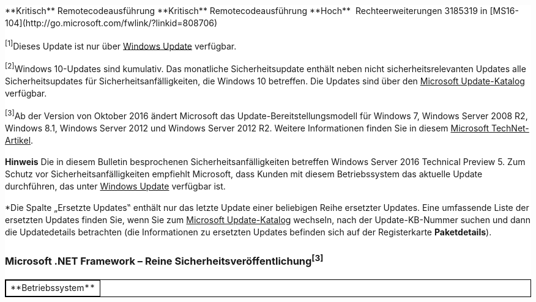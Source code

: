 </td>
<td style="border:1px solid black;">
**Kritisch**  
Remotecodeausführung

</td>
<td style="border:1px solid black;">
**Kritisch**  
Remotecodeausführung

</td>
<td style="border:1px solid black;">
**Hoch**   
Rechteerweiterungen

</td>
<td style="border:1px solid black;">
3185319 in [MS16-104](http://go.microsoft.com/fwlink/?linkid=808706)

</td>
</tr>
</table>
 
<sup>[1]</sup>Dieses Update ist nur über [Windows Update](http://go.microsoft.com/fwlink/?linkid=21130) verfügbar.

<sup>[2]</sup>Windows 10-Updates sind kumulativ. Das monatliche Sicherheitsupdate enthält neben nicht sicherheitsrelevanten Updates alle Sicherheitsupdates für Sicherheitsanfälligkeiten, die Windows 10 betreffen. Die Updates sind über den [Microsoft Update-Katalog](http://catalog.update.microsoft.com/v7/site/home.aspx) verfügbar.

<sup>[3]</sup>Ab der Version von Oktober 2016 ändert Microsoft das Update-Bereitstellungsmodell für Windows 7, Windows Server 2008 R2, Windows 8.1, Windows Server 2012 und Windows Server 2012 R2. Weitere Informationen finden Sie in diesem [Microsoft TechNet-Artikel](https://blogs.technet.microsoft.com/windowsitpro/2016/08/15/further-simplifying-servicing-model-for-windows-7-and-windows-8-1/).

**Hinweis** Die in diesem Bulletin besprochenen Sicherheitsanfälligkeiten betreffen Windows Server 2016 Technical Preview 5. Zum Schutz vor Sicherheitsanfälligkeiten empfiehlt Microsoft, dass Kunden mit diesem Betriebssystem das aktuelle Update durchführen, das unter [Windows Update](http://go.microsoft.com/fwlink/?linkid=21130) verfügbar ist.

\*Die Spalte „Ersetzte Updates‟ enthält nur das letzte Update einer beliebigen Reihe ersetzter Updates. Eine umfassende Liste der ersetzten Updates finden Sie, wenn Sie zum [Microsoft Update-Katalog](http://catalog.update.microsoft.com/v7/site/home.aspx) wechseln, nach der Update-KB-Nummer suchen und dann die Updatedetails betrachten (die Informationen zu ersetzten Updates befinden sich auf der Registerkarte **Paketdetails**).

### Microsoft .NET Framework – Reine Sicherheitsveröffentlichung<sup>[3]</sup>

 
<table style="border:1px solid black;">
<tr>
<td style="border:1px solid black;">
**Betriebssystem**
